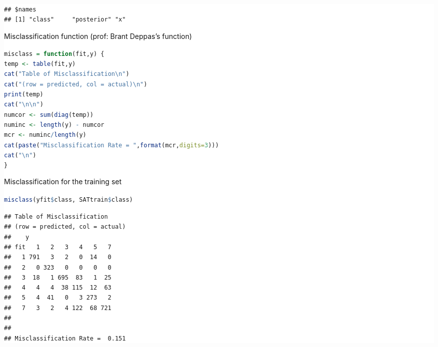     ## $names
    ## [1] "class"     "posterior" "x"

Misclassification function (prof: Brant Deppas’s function)

``` r
misclass = function(fit,y) {
temp <- table(fit,y)
cat("Table of Misclassification\n")
cat("(row = predicted, col = actual)\n")
print(temp)
cat("\n\n")
numcor <- sum(diag(temp))
numinc <- length(y) - numcor
mcr <- numinc/length(y)
cat(paste("Misclassification Rate = ",format(mcr,digits=3)))
cat("\n")
}
```

Misclassification for the training set

``` r
misclass(yfit$class, SATtrain$class)
```

    ## Table of Misclassification
    ## (row = predicted, col = actual)
    ##    y
    ## fit   1   2   3   4   5   7
    ##   1 791   3   2   0  14   0
    ##   2   0 323   0   0   0   0
    ##   3  18   1 695  83   1  25
    ##   4   4   4  38 115  12  63
    ##   5   4  41   0   3 273   2
    ##   7   3   2   4 122  68 721
    ## 
    ## 
    ## Misclassification Rate =  0.151
